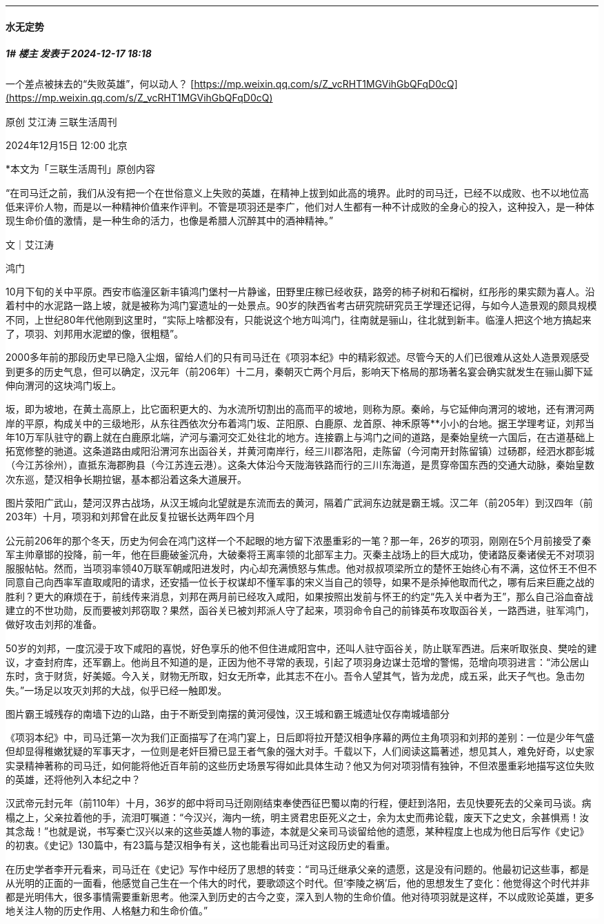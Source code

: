 ﻿
*****

####  水无定势  
##### 1#       楼主       发表于 2024-12-17 18:18

一个差点被抹去的“失败英雄”，何以动人？
[https://mp.weixin.qq.com/s/Z_vcRHT1MGVihGbQFqD0cQ](https://mp.weixin.qq.com/s/Z_vcRHT1MGVihGbQFqD0cQ)

原创 艾江涛 三联生活周刊

 2024年12月15日 12:00 北京

*本文为「三联生活周刊」原创内容

“在司马迁之前，我们从没有把一个在世俗意义上失败的英雄，在精神上拔到如此高的境界。此时的司马迁，已经不以成败、也不以地位高低来评价人物，而是以一种精神价值来作评判。不管是项羽还是李广，他们对人生都有一种不计成败的全身心的投入，这种投入，是一种体现生命价值的激情，是一种生命的活力，也像是希腊人沉醉其中的酒神精神。”

文｜艾江涛

鸿门

10月下旬的关中平原。西安市临潼区新丰镇鸿门堡村一片静谧，田野里庄稼已经收获，路旁的柿子树和石榴树，红彤彤的果实颇为喜人。沿着村中的水泥路一路上坡，就是被称为鸿门宴遗址的一处景点。90岁的陕西省考古研究院研究员王学理还记得，与如今人造景观的颇具规模不同，上世纪80年代他刚到这里时，“实际上啥都没有，只能说这个地方叫鸿门，往南就是骊山，往北就到新丰。临潼人把这个地方搞起来了，项羽、刘邦用水泥塑的像，很粗糙”。

2000多年前的那段历史早已隐入尘烟，留给人们的只有司马迁在《项羽本纪》中的精彩叙述。尽管今天的人们已很难从这处人造景观感受到更多的历史气息，但可以确定，汉元年（前206年）十二月，秦朝灭亡两个月后，影响天下格局的那场著名宴会确实就发生在骊山脚下延伸向渭河的这块鸿门坂上。

坂，即为坡地，在黄土高原上，比它面积更大的、为水流所切割出的高而平的坡地，则称为原。秦岭，与它延伸向渭河的坡地，还有渭河两岸的平原，构成关中的三级地形，从东往西依次分布着鸿门坂、芷阳原、白鹿原、龙首原、神禾原等**小小的台地。据王学理考证，刘邦当年10万军队驻守的霸上就在白鹿原北端，浐河与灞河交汇处往北的地方。连接霸上与鸿门之间的道路，是秦始皇统一六国后，在古道基础上拓宽修整的驰道。这条道路由咸阳沿渭河东出函谷关，并黄河南岸行，经三川郡洛阳，走陈留（今河南开封陈留镇）过砀郡，经泗水郡彭城（今江苏徐州），直抵东海郡朐县（今江苏连云港）。这条大体沿今天陇海铁路而行的三川东海道，是贯穿帝国东西的交通大动脉，秦始皇数次东巡，楚汉相争长期拉锯，基本都沿着这条大道展开。

图片荥阳广武山，楚河汉界古战场，从汉王城向北望就是东流而去的黄河，隔着广武涧东边就是霸王城。汉二年（前205年）到汉四年（前203年）十月，项羽和刘邦曾在此反复拉锯长达两年四个月

公元前206年的那个冬天，历史为何会在鸿门这样一个不起眼的地方留下浓墨重彩的一笔？那一年，26岁的项羽，刚刚在5个月前接受了秦军主帅章邯的投降，前一年，他在巨鹿破釜沉舟，大破秦将王离率领的北部军主力。灭秦主战场上的巨大成功，使诸路反秦诸侯无不对项羽服服帖帖。然而，当项羽率领40万联军朝咸阳进发时，内心却充满愤怒与焦虑。他对叔叔项梁所立的楚怀王始终心有不满，这位怀王不但不同意自己向西率军直取咸阳的请求，还安插一位长于权谋却不懂军事的宋义当自己的领导，如果不是杀掉他取而代之，哪有后来巨鹿之战的胜利？更大的麻烦在于，前线传来消息，刘邦在两月前已经攻入咸阳，如果按照出发前与怀王的约定“先入关中者为王”，那么自己浴血奋战建立的不世功勋，反而要被刘邦窃取？果然，函谷关已被刘邦派人守了起来，项羽命令自己的前锋英布攻取函谷关，一路西进，驻军鸿门，做好攻击刘邦的准备。

50岁的刘邦，一度沉浸于攻下咸阳的喜悦，好色享乐的他不但住进咸阳宫中，还叫人驻守函谷关，防止联军西进。后来听取张良、樊哙的建议，才查封府库，还军霸上。他尚且不知道的是，正因为他不寻常的表现，引起了项羽身边谋士范增的警惕，范增向项羽进言：“沛公居山东时，贪于财货，好美姬。今入关，财物无所取，妇女无所幸，此其志不在小。吾令人望其气，皆为龙虎，成五采，此天子气也。急击勿失。”一场足以攻灭刘邦的大战，似乎已经一触即发。

图片霸王城残存的南墙下边的山路，由于不断受到南摆的黄河侵蚀，汉王城和霸王城遗址仅存南城墙部分

《项羽本纪》中，司马迁第一次为我们正面描写了在鸿门宴上，日后即将拉开楚汉相争序幕的两位主角项羽和刘邦的差别：一位是少年气盛但却显得稚嫩犹疑的军事天才，一位则是老奸巨猾已显王者气象的强大对手。千载以下，人们阅读这篇著述，想见其人，难免好奇，以史家实录精神著称的司马迁，如何能将他近百年前的这些历史场景写得如此具体生动？他又为何对项羽情有独钟，不但浓墨重彩地描写这位失败的英雄，还将他列入本纪之中？

汉武帝元封元年（前110年）十月，36岁的郎中将司马迁刚刚结束奉使西征巴蜀以南的行程，便赶到洛阳，去见快要死去的父亲司马谈。病榻之上，父亲拉着他的手，流泪叮嘱道：“今汉兴，海内一统，明主贤君忠臣死义之士，余为太史而弗论载，废天下之史文，余甚惧焉！汝其念哉！”也就是说，书写秦亡汉兴以来的这些英雄人物的事迹，本就是父亲司马谈留给他的遗愿，某种程度上也成为他日后写作《史记》的初衷。《史记》130篇中，有23篇与楚汉相争有关，这也能看出司马迁对这段历史的看重。

在历史学者李开元看来，司马迁在《史记》写作中经历了思想的转变：“司马迁继承父亲的遗愿，这是没有问题的。他最初记这些事，都是从光明的正面的一面看，他感觉自己生在一个伟大的时代，要歌颂这个时代。但‘李陵之祸’后，他的思想发生了变化：他觉得这个时代并非都是光明伟大，很多事情需要重新思考。他深入到历史的古今之变，深入到人物的生命价值。他对待项羽就是这样，不以成败论英雄，更多地关注人物的历史作用、人格魅力和生命价值。”
